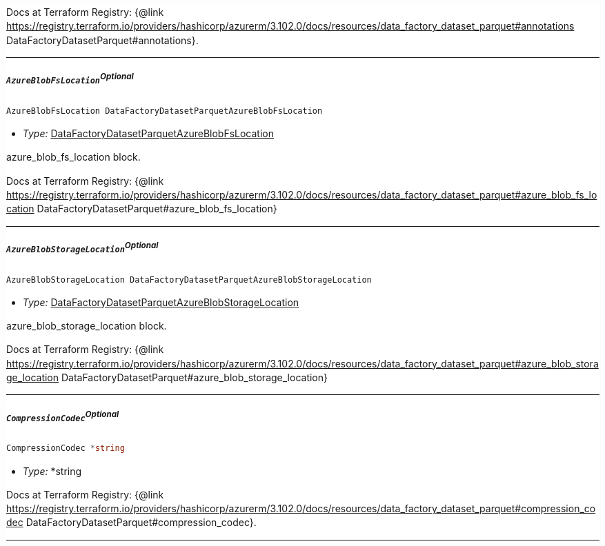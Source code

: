 Docs at Terraform Registry: {@link https://registry.terraform.io/providers/hashicorp/azurerm/3.102.0/docs/resources/data_factory_dataset_parquet#annotations DataFactoryDatasetParquet#annotations}.

---

##### `AzureBlobFsLocation`<sup>Optional</sup> <a name="AzureBlobFsLocation" id="@cdktf/provider-azurerm.dataFactoryDatasetParquet.DataFactoryDatasetParquetConfig.property.azureBlobFsLocation"></a>

```go
AzureBlobFsLocation DataFactoryDatasetParquetAzureBlobFsLocation
```

- *Type:* <a href="#@cdktf/provider-azurerm.dataFactoryDatasetParquet.DataFactoryDatasetParquetAzureBlobFsLocation">DataFactoryDatasetParquetAzureBlobFsLocation</a>

azure_blob_fs_location block.

Docs at Terraform Registry: {@link https://registry.terraform.io/providers/hashicorp/azurerm/3.102.0/docs/resources/data_factory_dataset_parquet#azure_blob_fs_location DataFactoryDatasetParquet#azure_blob_fs_location}

---

##### `AzureBlobStorageLocation`<sup>Optional</sup> <a name="AzureBlobStorageLocation" id="@cdktf/provider-azurerm.dataFactoryDatasetParquet.DataFactoryDatasetParquetConfig.property.azureBlobStorageLocation"></a>

```go
AzureBlobStorageLocation DataFactoryDatasetParquetAzureBlobStorageLocation
```

- *Type:* <a href="#@cdktf/provider-azurerm.dataFactoryDatasetParquet.DataFactoryDatasetParquetAzureBlobStorageLocation">DataFactoryDatasetParquetAzureBlobStorageLocation</a>

azure_blob_storage_location block.

Docs at Terraform Registry: {@link https://registry.terraform.io/providers/hashicorp/azurerm/3.102.0/docs/resources/data_factory_dataset_parquet#azure_blob_storage_location DataFactoryDatasetParquet#azure_blob_storage_location}

---

##### `CompressionCodec`<sup>Optional</sup> <a name="CompressionCodec" id="@cdktf/provider-azurerm.dataFactoryDatasetParquet.DataFactoryDatasetParquetConfig.property.compressionCodec"></a>

```go
CompressionCodec *string
```

- *Type:* *string

Docs at Terraform Registry: {@link https://registry.terraform.io/providers/hashicorp/azurerm/3.102.0/docs/resources/data_factory_dataset_parquet#compression_codec DataFactoryDatasetParquet#compression_codec}.

---